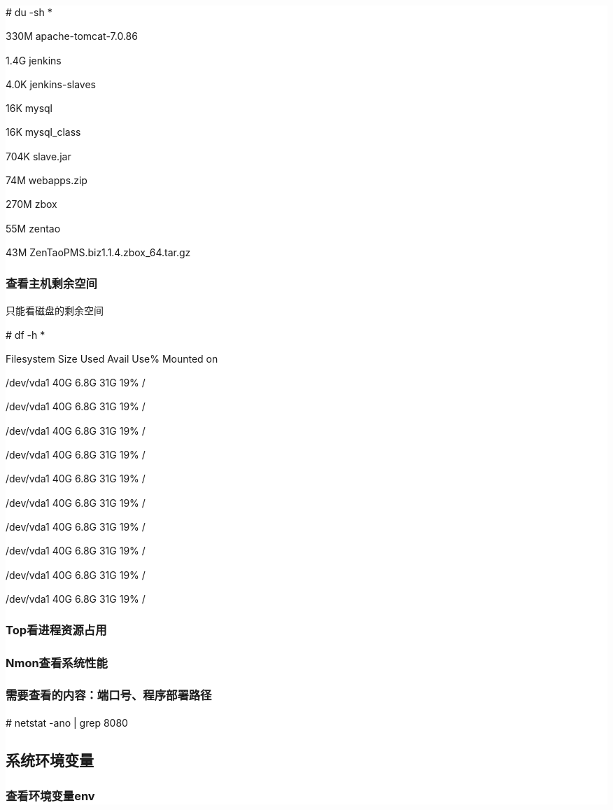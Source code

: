 \# du -sh \*

330M apache-tomcat-7.0.86

1.4G jenkins

4.0K jenkins-slaves

16K mysql

16K mysql\_class

704K slave.jar

74M webapps.zip

270M zbox

55M zentao

43M ZenTaoPMS.biz1.1.4.zbox\_64.tar.gz

### 查看主机剩余空间

只能看磁盘的剩余空间

\# df -h \*

Filesystem Size Used Avail Use% Mounted on

/dev/vda1 40G 6.8G 31G 19% /

/dev/vda1 40G 6.8G 31G 19% /

/dev/vda1 40G 6.8G 31G 19% /

/dev/vda1 40G 6.8G 31G 19% /

/dev/vda1 40G 6.8G 31G 19% /

/dev/vda1 40G 6.8G 31G 19% /

/dev/vda1 40G 6.8G 31G 19% /

/dev/vda1 40G 6.8G 31G 19% /

/dev/vda1 40G 6.8G 31G 19% /

/dev/vda1 40G 6.8G 31G 19% /

### Top看进程资源占用

### Nmon查看系统性能

### 需要查看的内容：端口号、程序部署路径

\# netstat -ano | grep 8080

系统环境变量
------------

### 查看环境变量env
